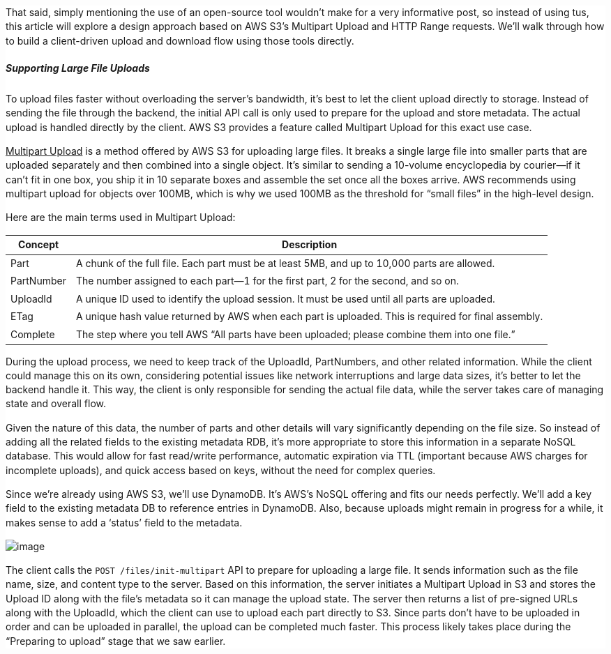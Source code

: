 That said, simply mentioning the use of an open-source tool wouldn’t make for a very informative post, so instead of using tus, this article will explore a design approach based on AWS S3’s Multipart Upload and HTTP Range requests. We’ll walk through how to build a client-driven upload and download flow using those tools directly.

##### Supporting Large File Uploads

To upload files faster without overloading the server’s bandwidth, it’s best to let the client upload directly to storage. Instead of sending the file through the backend, the initial API call is only used to prepare for the upload and store metadata. The actual upload is handled directly by the client. AWS S3 provides a feature called Multipart Upload for this exact use case.

[Multipart Upload](https://docs.aws.amazon.com/ko_kr/AmazonS3/latest/userguide/mpuoverview.html) is a method offered by AWS S3 for uploading large files. It breaks a single large file into smaller parts that are uploaded separately and then combined into a single object. It’s similar to sending a 10-volume encyclopedia by courier—if it can’t fit in one box, you ship it in 10 separate boxes and assemble the set once all the boxes arrive. AWS recommends using multipart upload for objects over 100MB, which is why we used 100MB as the threshold for “small files” in the high-level design.

Here are the main terms used in Multipart Upload:

| Concept         | Description                                                               |
|--------------|----------------------------------------------------------------------|
| Part     | A chunk of the full file. Each part must be at least 5MB, and up to 10,000 parts are allowed. |
| PartNumber | The number assigned to each part—1 for the first part, 2 for the second, and so on. |
| UploadId | A unique ID used to identify the upload session. It must be used until all parts are uploaded. |
| ETag     | A unique hash value returned by AWS when each part is uploaded. This is required for final assembly.|
| Complete | The step where you tell AWS “All parts have been uploaded; please combine them into one file.” |

During the upload process, we need to keep track of the UploadId, PartNumbers, and other related information. While the client could manage this on its own, considering potential issues like network interruptions and large data sizes, it’s better to let the backend handle it. This way, the client is only responsible for sending the actual file data, while the server takes care of managing state and overall flow.

Given the nature of this data, the number of parts and other details will vary significantly depending on the file size. So instead of adding all the related fields to the existing metadata RDB, it’s more appropriate to store this information in a separate NoSQL database. This would allow for fast read/write performance, automatic expiration via TTL (important because AWS charges for incomplete uploads), and quick access based on keys, without the need for complex queries.

Since we’re already using AWS S3, we’ll use DynamoDB. It’s AWS’s NoSQL offering and fits our needs perfectly. We’ll add a key field to the existing metadata DB to reference entries in DynamoDB. Also, because uploads might remain in progress for a while, it makes sense to add a ‘status’ field to the metadata.

![image](https://techblog.woowahan.com/wp-content/uploads/2023/08/Spring-Boot%E1%84%8B%E1%85%A6%E1%84%89%E1%85%A5-S3%E1%84%8B%E1%85%A6-%E1%84%91%E1%85%A1%E1%84%8B%E1%85%B5%E1%86%AF%E1%84%8B%E1%85%B3%E1%86%AF-%E1%84%8B%E1%85%A5%E1%86%B8%E1%84%85%E1%85%A9%E1%84%83%E1%85%B3%E1%84%92%E1%85%A1%E1%84%82%E1%85%B3%E1%86%AB-%E1%84%89%E1%85%A6-%E1%84%80%E1%85%A1%E1%84%8C%E1%85%B5-%E1%84%87%E1%85%A1%E1%86%BC%E1%84%87%E1%85%A5%E1%86%B8-%E1%84%8B%E1%85%B5%E1%84%86%E1%85%B5%E1%84%8C%E1%85%B5-9.jpg)

The client calls the `POST /files/init-multipart` API to prepare for uploading a large file. It sends information such as the file name, size, and content type to the server. Based on this information, the server initiates a Multipart Upload in S3 and stores the Upload ID along with the file’s metadata so it can manage the upload state. The server then returns a list of pre-signed URLs along with the UploadId, which the client can use to upload each part directly to S3. Since parts don’t have to be uploaded in order and can be uploaded in parallel, the upload can be completed much faster. This process likely takes place during the “Preparing to upload” stage that we saw earlier.
